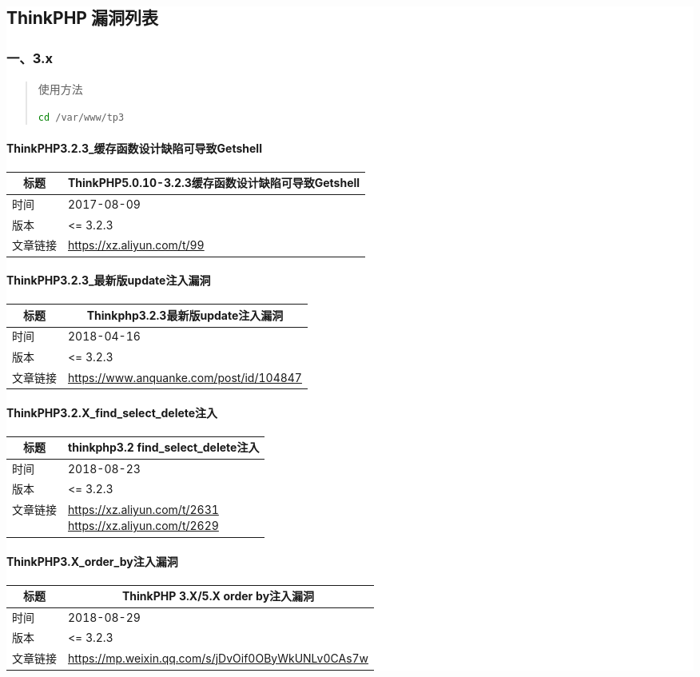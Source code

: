 ## ThinkPHP 漏洞列表

### 一、3.x

>使用方法
>
>```bash
>cd /var/www/tp3
>```
>

#### ThinkPHP3.2.3_缓存函数设计缺陷可导致Getshell

| 标题     | ThinkPHP5.0.10-3.2.3缓存函数设计缺陷可导致Getshell |
| -------- | -------------------------------------------------- |
| 时间     | 2017-08-09                                         |
| 版本     | <= 3.2.3                                           |
| 文章链接 | <https://xz.aliyun.com/t/99>                       |


#### ThinkPHP3.2.3_最新版update注入漏洞

| 标题     | Thinkphp3.2.3最新版update注入漏洞         |
| -------- | ----------------------------------------- |
| 时间     | 2018-04-16                                |
| 版本     | <= 3.2.3                                  |
| 文章链接 | <https://www.anquanke.com/post/id/104847> |


#### ThinkPHP3.2.X_find_select_delete注入

| 标题     | thinkphp3.2 find_select_delete注入                           |
| -------- | ------------------------------------------------------------ |
| 时间     | 2018-08-23                                                   |
| 版本     | <= 3.2.3                                                     |
| 文章链接 | <https://xz.aliyun.com/t/2631><br /><https://xz.aliyun.com/t/2629> |

#### ThinkPHP3.X_order_by注入漏洞

| 标题     | ThinkPHP 3.X/5.X order by注入漏洞                   |
| -------- | --------------------------------------------------- |
| 时间     | 2018-08-29                                          |
| 版本     | <= 3.2.3                                            |
| 文章链接 | <https://mp.weixin.qq.com/s/jDvOif0OByWkUNLv0CAs7w> |
